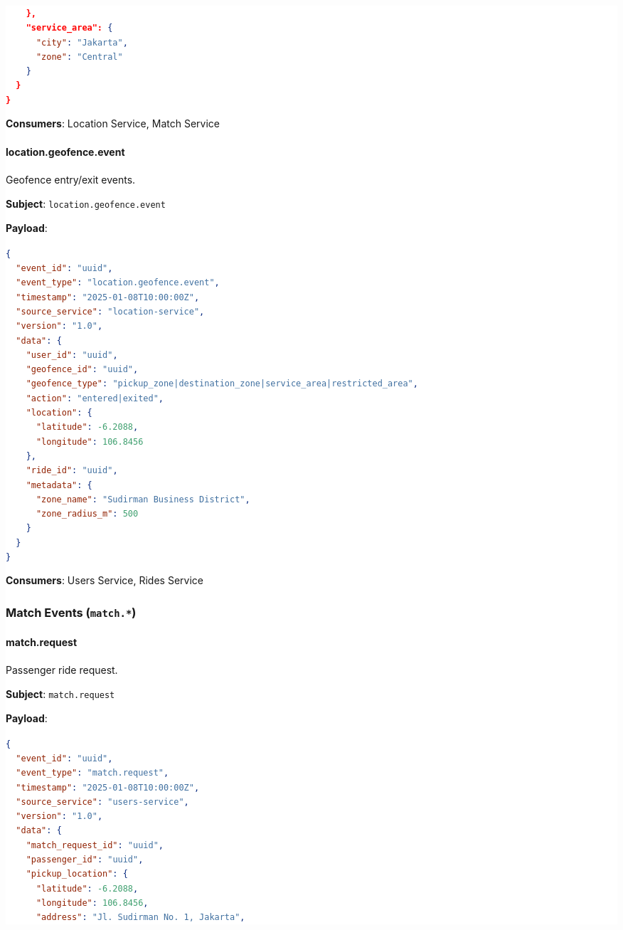 ```json
    },
    "service_area": {
      "city": "Jakarta",
      "zone": "Central"
    }
  }
}
```

**Consumers**: Location Service, Match Service

#### location.geofence.event
Geofence entry/exit events.

**Subject**: `location.geofence.event`

**Payload**:
```json
{
  "event_id": "uuid",
  "event_type": "location.geofence.event",
  "timestamp": "2025-01-08T10:00:00Z",
  "source_service": "location-service",
  "version": "1.0",
  "data": {
    "user_id": "uuid",
    "geofence_id": "uuid",
    "geofence_type": "pickup_zone|destination_zone|service_area|restricted_area",
    "action": "entered|exited",
    "location": {
      "latitude": -6.2088,
      "longitude": 106.8456
    },
    "ride_id": "uuid",
    "metadata": {
      "zone_name": "Sudirman Business District",
      "zone_radius_m": 500
    }
  }
}
```

**Consumers**: Users Service, Rides Service

### Match Events (`match.*`)

#### match.request
Passenger ride request.

**Subject**: `match.request`

**Payload**:
```json
{
  "event_id": "uuid",
  "event_type": "match.request",
  "timestamp": "2025-01-08T10:00:00Z",
  "source_service": "users-service",
  "version": "1.0",
  "data": {
    "match_request_id": "uuid",
    "passenger_id": "uuid",
    "pickup_location": {
      "latitude": -6.2088,
      "longitude": 106.8456,
      "address": "Jl. Sudirman No. 1, Jakarta",
```